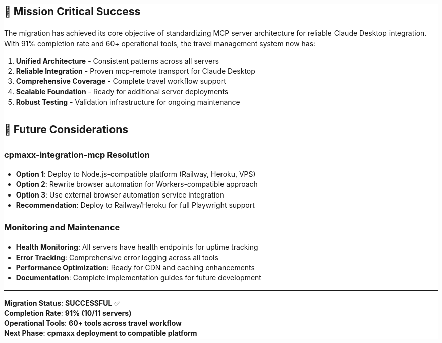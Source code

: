 ## 🎯 Mission Critical Success

The migration has achieved its core objective of standardizing MCP server architecture for reliable Claude Desktop integration. With 91% completion rate and 60+ operational tools, the travel management system now has:

1. **Unified Architecture** - Consistent patterns across all servers
2. **Reliable Integration** - Proven mcp-remote transport for Claude Desktop
3. **Comprehensive Coverage** - Complete travel workflow support
4. **Scalable Foundation** - Ready for additional server deployments
5. **Robust Testing** - Validation infrastructure for ongoing maintenance

## 🔮 Future Considerations

### cpmaxx-integration-mcp Resolution
- **Option 1**: Deploy to Node.js-compatible platform (Railway, Heroku, VPS)
- **Option 2**: Rewrite browser automation for Workers-compatible approach
- **Option 3**: Use external browser automation service integration
- **Recommendation**: Deploy to Railway/Heroku for full Playwright support

### Monitoring and Maintenance
- **Health Monitoring**: All servers have health endpoints for uptime tracking
- **Error Tracking**: Comprehensive error logging across all tools
- **Performance Optimization**: Ready for CDN and caching enhancements
- **Documentation**: Complete implementation guides for future development

---

**Migration Status**: **SUCCESSFUL** ✅  
**Completion Rate**: **91% (10/11 servers)**  
**Operational Tools**: **60+ tools across travel workflow**  
**Next Phase**: **cpmaxx deployment to compatible platform**